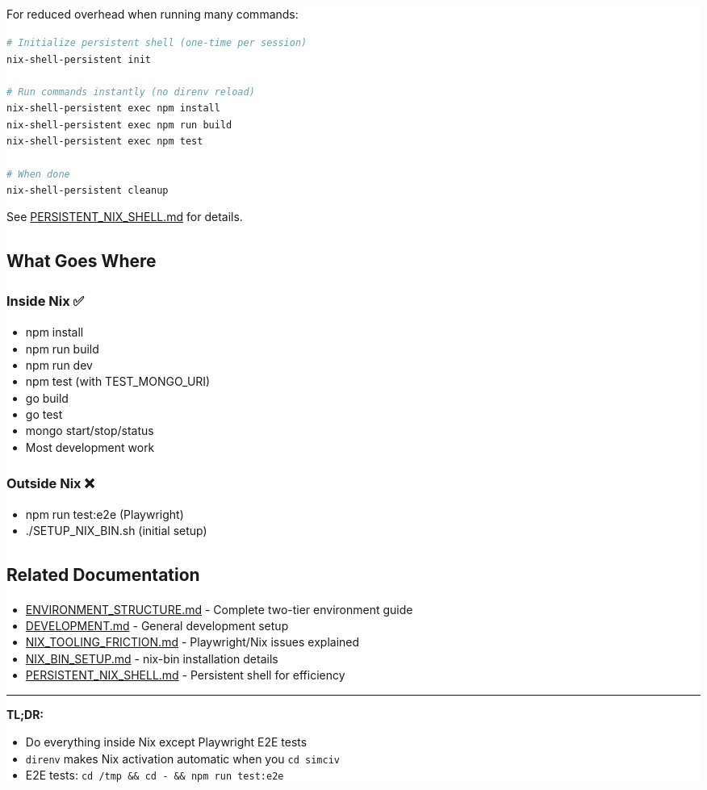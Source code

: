 For reduced overhead when running many commands:

```bash
# Initialize persistent shell (one-time per session)
nix-shell-persistent init

# Run commands instantly (no direnv reload)
nix-shell-persistent exec npm install
nix-shell-persistent exec npm run build
nix-shell-persistent exec npm test

# When done
nix-shell-persistent cleanup
```

See [PERSISTENT_NIX_SHELL.md](PERSISTENT_NIX_SHELL.md) for details.

## What Goes Where

### Inside Nix ✅

- npm install
- npm run build
- npm run dev
- npm test (with TEST_MONGO_URI)
- go build
- go test
- mongo start/stop/status
- Most development work

### Outside Nix ❌

- npm run test:e2e (Playwright)
- ./SETUP_NIX_BIN.sh (initial setup)

## Related Documentation

- [ENVIRONMENT_STRUCTURE.md](ENVIRONMENT_STRUCTURE.md) - Complete two-tier environment guide
- [DEVELOPMENT.md](DEVELOPMENT.md) - General development setup
- [NIX_TOOLING_FRICTION.md](NIX_TOOLING_FRICTION.md) - Playwright/Nix issues explained
- [NIX_BIN_SETUP.md](NIX_BIN_SETUP.md) - nix-bin installation details
- [PERSISTENT_NIX_SHELL.md](PERSISTENT_NIX_SHELL.md) - Persistent shell for efficiency

---

**TL;DR:**
- Do everything inside Nix except Playwright E2E tests
- `direnv` makes Nix activation automatic when you `cd simciv`
- E2E tests: `cd /tmp && cd - && npm run test:e2e`
